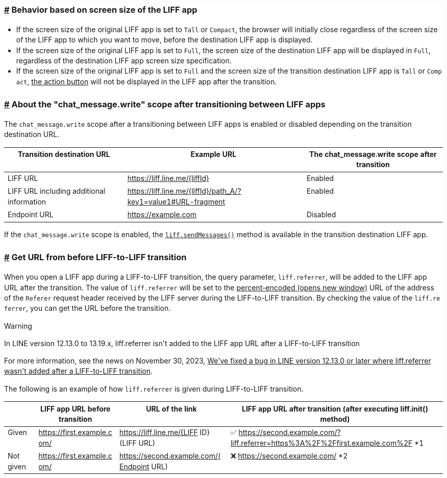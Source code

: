 ### [#](#behavior-by-screen-size) Behavior based on screen size of the LIFF app

- If the screen size of the original LIFF app is set to `Tall` or `Compact`, the browser will initially close regardless of the screen size of the LIFF app to which you want to move, before the destination LIFF app is displayed.
- If the screen size of the original LIFF app is set to `Full`, the screen size of the destination LIFF app will be displayed in `Full`, regardless of the destination LIFF app screen size specification.
- If the screen size of the original LIFF app is set to `Full` and the screen size of the transition destination LIFF app is `Tall` or `Compact`, [the action button](../../../en/docs/liff/overview.md#action-button) will not be displayed in the LIFF app after the transition.

### [#](#about-chat-message-write-scope) About the "chat_message.write" scope after transitioning between LIFF apps

The `chat_message.write` scope after a transitioning between LIFF apps is enabled or disabled depending on the transition destination URL.

| Transition destination URL                | Example URL                                                    | The chat_message.write scope after transition |
| ----------------------------------------- | -------------------------------------------------------------- | --------------------------------------------- |
| LIFF URL                                  | <https://liff.line.me/{liffId}>                                  | Enabled                                       |
| LIFF URL including additional information | <https://liff.line.me/{liffId}/path_A/?key1=value1#URL-fragment> | Enabled                                       |
| Endpoint URL                              | <https://example.com>                                            | Disabled                                      |

If the `chat_message.write` scope is enabled, the [`liff.sendMessages()`](../../../en/reference/liff.md#send-messages) method is available in the transition destination LIFF app.

### [#](#using-liff-referrer) Get URL from before LIFF-to-LIFF transition

When you open a LIFF app during a LIFF-to-LIFF transition, the query parameter, `liff.referrer`, will be added to the LIFF app URL after the transition. The value of `liff.referrer` will be set to the [percent-encoded (opens new window)](https://en.wikipedia.org/wiki/Percent-encoding) URL of the address of the `Referer` request header received by the LIFF server during the LIFF-to-LIFF transition. By checking the value of the `liff.referrer`, you can get the URL before the transition.

> [!warning]
> In LINE version 12.13.0 to 13.19.x, liff.referrer isn't added to the LIFF app URL after a LIFF-to-LIFF transition
>
> For more information, see the news on November 30, 2023, [We've fixed a bug in LINE version 12.13.0 or later where liff.referrer wasn't added after a LIFF-to-LIFF transition](../../../en/news/2023/11/30/liff-update-line-13-20-0.md).

The following is an example of how `liff.referrer` is given during LIFF-to-LIFF transition.

|           | LIFF app URL before transition | URL of the link                           | LIFF app URL after transition (after executing liff.init() method)                  |
| --------- | ------------------------------ | ----------------------------------------- | ----------------------------------------------------------------------------------- |
| Given     | <https://first.example.com/>     | <https://liff.line.me/{LIFF> ID}(LIFF URL)  | ✅ <https://second.example.com/?liff.referrer=https%3A%2F%2Ffirst.example.com%2F> \*1 |
| Not given | <https://first.example.com/>     | <https://second.example.com/(Endpoint> URL) | ❌ <https://second.example.com/> \*2                                                  |
